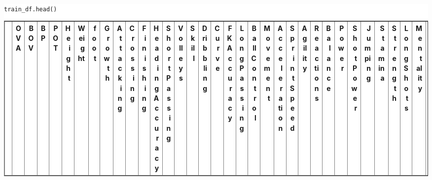 
```python
train_df.head()
```




<div>
<style scoped>
    .dataframe tbody tr th:only-of-type {
        vertical-align: middle;
    }

    .dataframe tbody tr th {
        vertical-align: top;
    }

    .dataframe thead th {
        text-align: right;
    }
</style>
<table border="1" class="dataframe">
  <thead>
    <tr style="text-align: right;">
      <th></th>
      <th>OVA</th>
      <th>BOV</th>
      <th>BP</th>
      <th>POT</th>
      <th>Height</th>
      <th>Weight</th>
      <th>foot</th>
      <th>Growth</th>
      <th>Attacking</th>
      <th>Crossing</th>
      <th>Finishing</th>
      <th>Heading Accuracy</th>
      <th>Short Passing</th>
      <th>Volleys</th>
      <th>Skill</th>
      <th>Dribbling</th>
      <th>Curve</th>
      <th>FK Accuracy</th>
      <th>Long Passing</th>
      <th>Ball Control</th>
      <th>Movement</th>
      <th>Acceleration</th>
      <th>Sprint Speed</th>
      <th>Agility</th>
      <th>Reactions</th>
      <th>Balance</th>
      <th>Power</th>
      <th>Shot Power</th>
      <th>Jumping</th>
      <th>Stamina</th>
      <th>Strength</th>
      <th>Long Shots</th>
      <th>Mentality</th>
      <th>Aggression</th>
      <th>Interceptions</th>
      <th>Positioning</th>
      <th>Vision</th>
      <th>Penalties</th>
      <th>Composure</th>
      <th>Defending</th>
      <th>Marking</th>